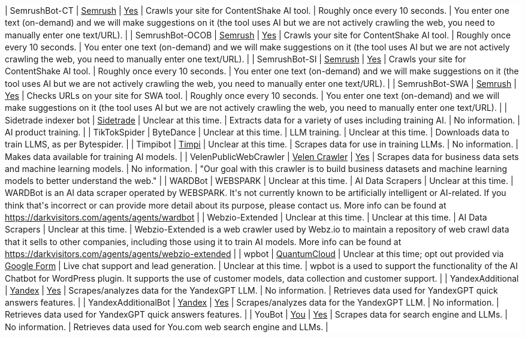 | SemrushBot\-CT | [Semrush](https://www.semrush.com/) | [Yes](https://www.semrush.com/bot/) | Crawls your site for ContentShake AI tool. | Roughly once every 10 seconds. | You enter one text (on-demand) and we will make suggestions on it (the tool uses AI but we are not actively crawling the web, you need to manually enter one text/URL). |
| SemrushBot\-OCOB | [Semrush](https://www.semrush.com/) | [Yes](https://www.semrush.com/bot/) | Crawls your site for ContentShake AI tool. | Roughly once every 10 seconds. | You enter one text (on-demand) and we will make suggestions on it (the tool uses AI but we are not actively crawling the web, you need to manually enter one text/URL). |
| SemrushBot\-SI | [Semrush](https://www.semrush.com/) | [Yes](https://www.semrush.com/bot/) | Crawls your site for ContentShake AI tool. | Roughly once every 10 seconds. | You enter one text (on-demand) and we will make suggestions on it (the tool uses AI but we are not actively crawling the web, you need to manually enter one text/URL). |
| SemrushBot\-SWA | [Semrush](https://www.semrush.com/) | [Yes](https://www.semrush.com/bot/) | Checks URLs on your site for SWA tool. | Roughly once every 10 seconds. | You enter one text (on-demand) and we will make suggestions on it (the tool uses AI but we are not actively crawling the web, you need to manually enter one text/URL). |
| Sidetrade indexer bot | [Sidetrade](https://www.sidetrade.com) | Unclear at this time. | Extracts data for a variety of uses including training AI. | No information. | AI product training. |
| TikTokSpider | ByteDance | Unclear at this time. | LLM training. | Unclear at this time. | Downloads data to train LLMS, as per Bytespider. |
| Timpibot | [Timpi](https://timpi.io) | Unclear at this time. | Scrapes data for use in training LLMs. | No information. | Makes data available for training AI models. |
| VelenPublicWebCrawler | [Velen Crawler](https://velen.io) | [Yes](https://velen.io) | Scrapes data for business data sets and machine learning models. | No information. | "Our goal with this crawler is to build business datasets and machine learning models to better understand the web." |
| WARDBot | WEBSPARK | Unclear at this time. | AI Data Scrapers | Unclear at this time. | WARDBot is an AI data scraper operated by WEBSPARK. It's not currently known to be artificially intelligent or AI-related. If you think that's incorrect or can provide more detail about its purpose, please contact us. More info can be found at https://darkvisitors.com/agents/agents/wardbot |
| Webzio\-Extended | Unclear at this time. | Unclear at this time. | AI Data Scrapers | Unclear at this time. | Webzio-Extended is a web crawler used by Webz.io to maintain a repository of web crawl data that it sells to other companies, including those using it to train AI models. More info can be found at https://darkvisitors.com/agents/agents/webzio-extended |
| wpbot | [QuantumCloud](https://www.quantumcloud.com) | Unclear at this time; opt out provided via [Google Form](https://forms.gle/ajBaxygz9jSR8p8G9) | Live chat support and lead generation. | Unclear at this time. | wpbot is a used to support the functionality of the AI Chatbot for WordPress plugin. It supports the use of customer models, data collection and customer support. |
| YandexAdditional | [Yandex](https://yandex.ru) | [Yes](https://yandex.ru/support/webmaster/en/search-appearance/fast.html?lang=en) | Scrapes/analyzes data for the YandexGPT LLM. | No information. | Retrieves data used for YandexGPT quick answers features. |
| YandexAdditionalBot | [Yandex](https://yandex.ru) | [Yes](https://yandex.ru/support/webmaster/en/search-appearance/fast.html?lang=en) | Scrapes/analyzes data for the YandexGPT LLM. | No information. | Retrieves data used for YandexGPT quick answers features. |
| YouBot | [You](https://about.you.com/youchat/) | [Yes](https://about.you.com/youbot/) | Scrapes data for search engine and LLMs. | No information. | Retrieves data used for You.com web search engine and LLMs. |
